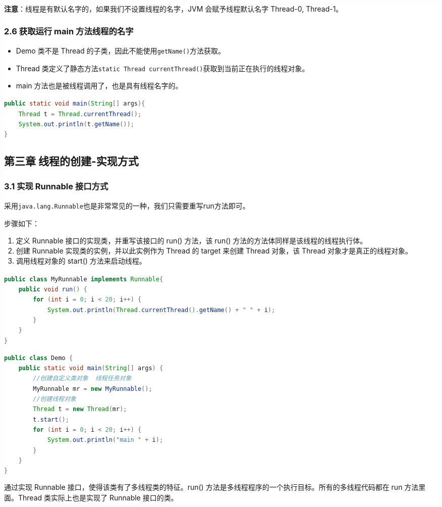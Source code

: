 **注意**：线程是有默认名字的，如果我们不设置线程的名字，JVM 会赋予线程默认名字 Thread-0, Thread-1。

### 2.6 获取运行 main 方法线程的名字

- Demo 类不是 Thread 的子类，因此不能使用`getName()`方法获取。

- Thread 类定义了静态方法`static Thread currentThread()`获取到当前正在执行的线程对象。
- main 方法也是被线程调用了，也是具有线程名字的。

```java
public static void main(String[] args){
	Thread t = Thread.currentThread();
	System.out.println(t.getName());
}
```

## 第三章 线程的创建-实现方式

### 3.1 实现 Runnable 接口方式

采用`java.lang.Runnable`也是非常常见的一种，我们只需要重写run方法即可。

步骤如下：

1. 定义 Runnable 接口的实现类，并重写该接口的 run() 方法，该 run() 方法的方法体同样是该线程的线程执行体。
2. 创建 Runnable 实现类的实例，并以此实例作为 Thread 的 target 来创建 Thread 对象，该 Thread 对象才是真正的线程对象。
3. 调用线程对象的 start() 方法来启动线程。

```java
public class MyRunnable implements Runnable{
	public void run() {
		for (int i = 0; i < 20; i++) {
			System.out.println(Thread.currentThread().getName() + " " + i);
		}
	}
}
```

```java
public class Demo {
    public static void main(String[] args) {
        //创建自定义类对象  线程任务对象
        MyRunnable mr = new MyRunnable();
        //创建线程对象
        Thread t = new Thread(mr);
        t.start();
        for (int i = 0; i < 20; i++) {
            System.out.println("main " + i);
        }
    }
}
```

通过实现 Runnable 接口，使得该类有了多线程类的特征。run() 方法是多线程程序的一个执行目标。所有的多线程代码都在 run 方法里面。Thread 类实际上也是实现了 Runnable 接口的类。
